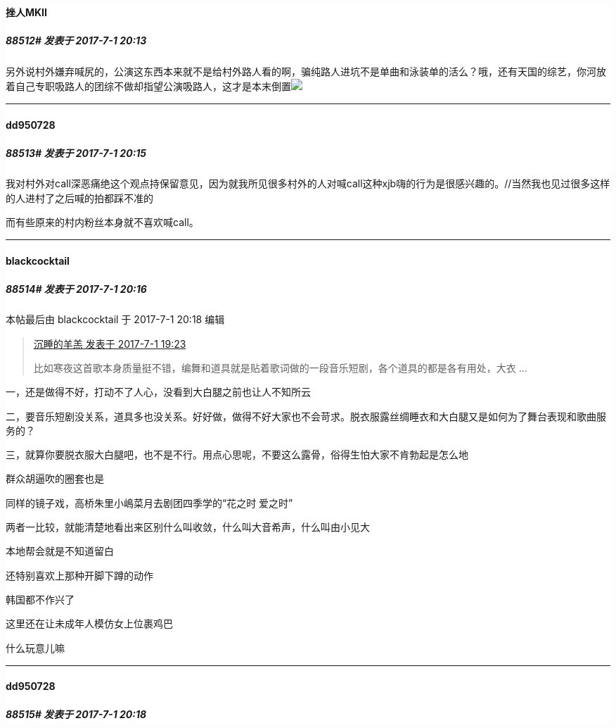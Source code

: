 ####  挫人MKII  
##### 88512#       发表于 2017-7-1 20:13


另外说村外嫌弃喊尻的，公演这东西本来就不是给村外路人看的啊，骗纯路人进坑不是单曲和泳装单的活么？哦，还有天国的综艺，你河放着自己专职吸路人的团综不做却指望公演吸路人，这才是本末倒置<img src="https://static.saraba1st.com/image/smiley/face2017/034.png" referrerpolicy="no-referrer">


*****

####  dd950728  
##### 88513#       发表于 2017-7-1 20:15


我对村外对call深恶痛绝这个观点持保留意见，因为就我所见很多村外的人对喊call这种xjb嗨的行为是很感兴趣的。//当然我也见过很多这样的人进村了之后喊的拍都踩不准的


而有些原来的村内粉丝本身就不喜欢喊call。


*****

####  blackcocktail  
##### 88514#       发表于 2017-7-1 20:16


 本帖最后由 blackcocktail 于 2017-7-1 20:18 编辑 
<blockquote><a href="httphttps://bbs.saraba1st.com/2b/forum.php?mod=redirect&amp;goto=findpost&amp;pid=36451347&amp;ptid=1105387" target="_blank">沉睡的羊羔 发表于 2017-7-1 19:23</a>

比如寒夜这首歌本身质量挺不错，编舞和道具就是贴着歌词做的一段音乐短剧，各个道具的都是各有用处，大衣 ...</blockquote>
一，还是做得不好，打动不了人心，没看到大白腿之前也让人不知所云

二，要音乐短剧没关系，道具多也没关系。好好做，做得不好大家也不会苛求。脱衣服露丝绸睡衣和大白腿又是如何为了舞台表现和歌曲服务的？

三，就算你要脱衣服大白腿吧，也不是不行。用点心思呢，不要这么露骨，俗得生怕大家不肯勃起是怎么地


群众胡逼吹的圈套也是

同样的镜子戏，高桥朱里小嶋菜月去剧团四季学的“花之时 爱之时”

两者一比较，就能清楚地看出来区别什么叫收敛，什么叫大音希声，什么叫由小见大


本地帮会就是不知道留白

还特别喜欢上那种开脚下蹲的动作

韩国都不作兴了

这里还在让未成年人模仿女上位裹鸡巴


什么玩意儿嘛


*****

####  dd950728  
##### 88515#       发表于 2017-7-1 20:18
